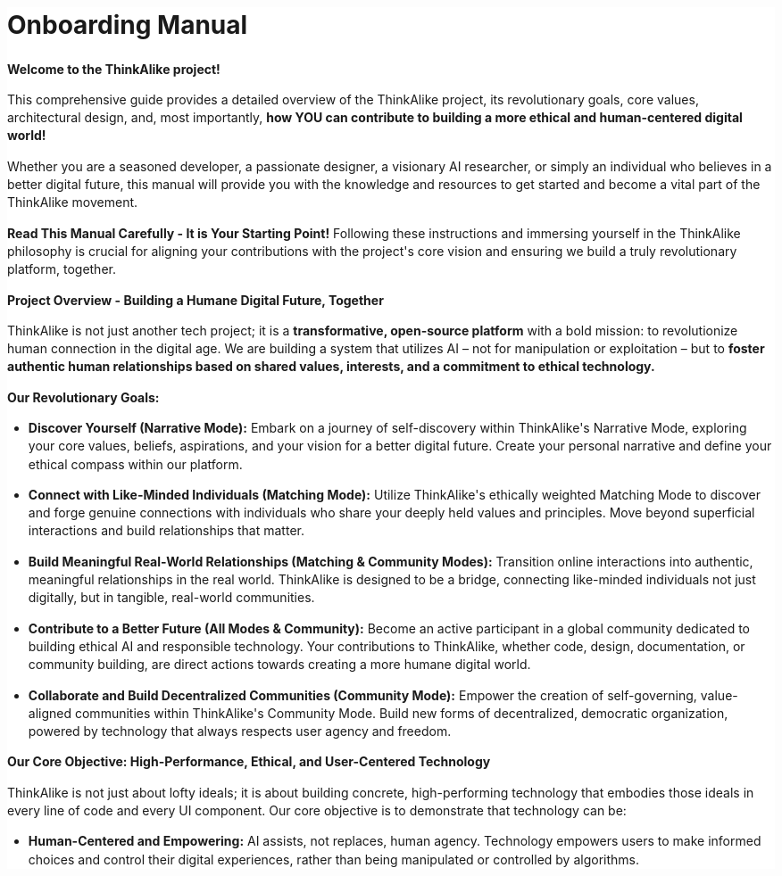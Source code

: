 # Onboarding Manual

**Welcome to the ThinkAlike project!**

This comprehensive guide provides a detailed overview of the ThinkAlike project, its revolutionary goals, core values, architectural design, and, most importantly, **how YOU can contribute to building a more ethical and human-centered digital world!**

Whether you are a seasoned developer, a passionate designer, a visionary AI researcher, or simply an individual who believes in a better digital future, this manual will provide you with the knowledge and resources to get started and become a vital part of the ThinkAlike movement.

**Read This Manual Carefully - It is Your Starting Point!** Following these instructions and immersing yourself in the ThinkAlike philosophy is crucial for aligning your contributions with the project's core vision and ensuring we build a truly revolutionary platform, together.

**Project Overview - Building a Humane Digital Future, Together**

ThinkAlike is not just another tech project; it is a **transformative, open-source platform** with a bold mission: to revolutionize human connection in the digital age. We are building a system that utilizes AI – not for manipulation or exploitation – but to **foster authentic human relationships based on shared values, interests, and a commitment to ethical technology.**

**Our Revolutionary Goals:**

* **Discover Yourself (Narrative Mode):** Embark on a journey of self-discovery within ThinkAlike's Narrative Mode, exploring your core values, beliefs, aspirations, and your vision for a better digital future. Create your personal narrative and define your ethical compass within our platform.

* **Connect with Like-Minded Individuals (Matching Mode):** Utilize ThinkAlike's ethically weighted Matching Mode to discover and forge genuine connections with individuals who share your deeply held values and principles. Move beyond superficial interactions and build relationships that matter.

* **Build Meaningful Real-World Relationships (Matching & Community Modes):** Transition online interactions into authentic, meaningful relationships in the real world. ThinkAlike is designed to be a bridge, connecting like-minded individuals not just digitally, but in tangible, real-world communities.

* **Contribute to a Better Future (All Modes & Community):** Become an active participant in a global community dedicated to building ethical AI and responsible technology. Your contributions to ThinkAlike, whether code, design, documentation, or community building, are direct actions towards creating a more humane digital world.

* **Collaborate and Build Decentralized Communities (Community Mode):** Empower the creation of self-governing, value-aligned communities within ThinkAlike's Community Mode. Build new forms of decentralized, democratic organization, powered by technology that always respects user agency and freedom.

**Our Core Objective: High-Performance, Ethical, and User-Centered Technology**

ThinkAlike is not just about lofty ideals; it is about building concrete, high-performing technology that embodies those ideals in every line of code and every UI component. Our core objective is to demonstrate that technology can be:

* **Human-Centered and Empowering:** AI assists, not replaces, human agency. Technology empowers users to make informed choices and control their digital experiences, rather than being manipulated or controlled by algorithms.
